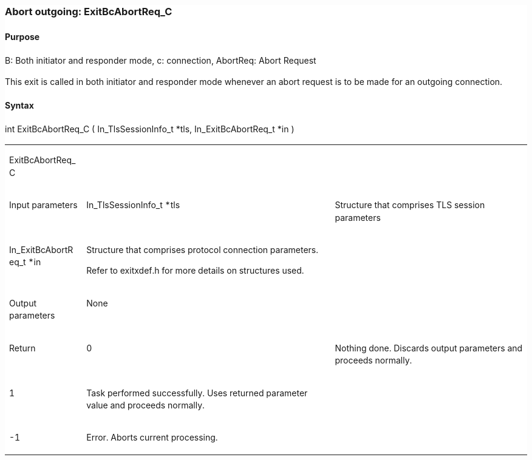 <span id="ExitBcAbortReq_C"></span>

### Abort outgoing: ExitBcAbortReq\_C

#### Purpose

B: Both initiator and responder mode, c: connection, AbortReq: Abort Request

This exit is called in both initiator and responder mode whenever an abort request is to be made for an outgoing connection.

#### Syntax

int ExitBcAbortReq\_C ( In\_TlsSessionInfo\_t \*tls, In\_ExitBcAbortReq\_t \*in )

<table>
         
         
         
         
   
   <tbody>
      <tr>
         <td><p>ExitBcAbortReq_C</p>         </td>
      </tr>
      <tr>
         <td><p>Input parameters</p>         </td>
         <td><p>In_TlsSessionInfo_t *tls</p>         </td>
         <td><p>Structure that comprises TLS session parameters</p>         </td>
      </tr>
      <tr>
         <td><p>In_ExitBcAbortReq_t *in</p>         </td>
         <td><p>Structure that comprises protocol connection parameters.</p>
<p>Refer to <span class="code">exitxdef.h</span> for more details on structures used.</p>         </td>
      </tr>
      <tr>
         <td><p>Output parameters</p>         </td>
         <td><p>None</p>         </td>
      </tr>
      <tr>
         <td><p>Return</p>         </td>
         <td><p>0</p>         </td>
         <td><p>Nothing done. Discards output parameters and proceeds normally.</p>         </td>
      </tr>
      <tr>
         <td><p>1</p>         </td>
         <td><p>Task performed successfully. Uses returned parameter value and proceeds normally.</p>         </td>
      </tr>
      <tr>
         <td><p>-1</p>         </td>
         <td><p>Error. Aborts current processing.</p>         </td>
      </tr>
   </tbody>
</table>

